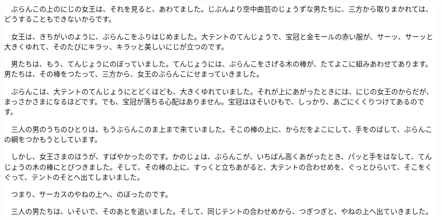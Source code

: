 　ぶらんこの上のにじの女王は、それを見ると、あわてました。じぶんより空中曲芸のじょうずな男たちに、三方から取りまかれては、どうすることもできないからです。

　女王は、きちがいのように、ぶらんこをふりはじめました。大テントのてんじょうで、宝冠と金モールの赤い服が、サーッ、サーッと大きくゆれて、そのたびにキラッ、キラッと美しいにじが立つのです。

　男たちは、もう、てんじょうにのぼっていました。てんじょうには、ぶらんこをさげる木の棒が、たてよこに組みあわせてあります。男たちは、その棒をつたって、三方から、女王のぶらんこにせまっていきました。

　ぶらんこは、大テントのてんじょうにとどくほども、大きくゆれていました。それが上にあがったときには、にじの女王のからだが、まっさかさまになるほどです。でも、宝冠が落ちる心配はありません。宝冠はほそいひもで、しっかり、あごにくくりつけてあるのです。

　三人の男のうちのひとりは、もうぶらんこのま上まで来ていました。そこの棒の上に、からだをよこにして、手をのばして、ぶらんこの綱をつかもうとしています。

　しかし、女王さまのほうが、すばやかったのです。かのじょは、ぶらんこが、いちばん高くあがったとき、パッと手をはなして、てんじょうの木の棒にとびつきました。そして、その棒の上に、すっくと立ちあがると、大テントの合わせめを、ぐっとひらいて、そこをくぐって、テントのそとへ出てしまいました。

　つまり、サーカスのやねの上へ、のぼったのです。

　三人の男たちは、いそいで、そのあとを追いました。そして、同じテントの合わせめから、つぎつぎと、やねの上へ出ていきました。

